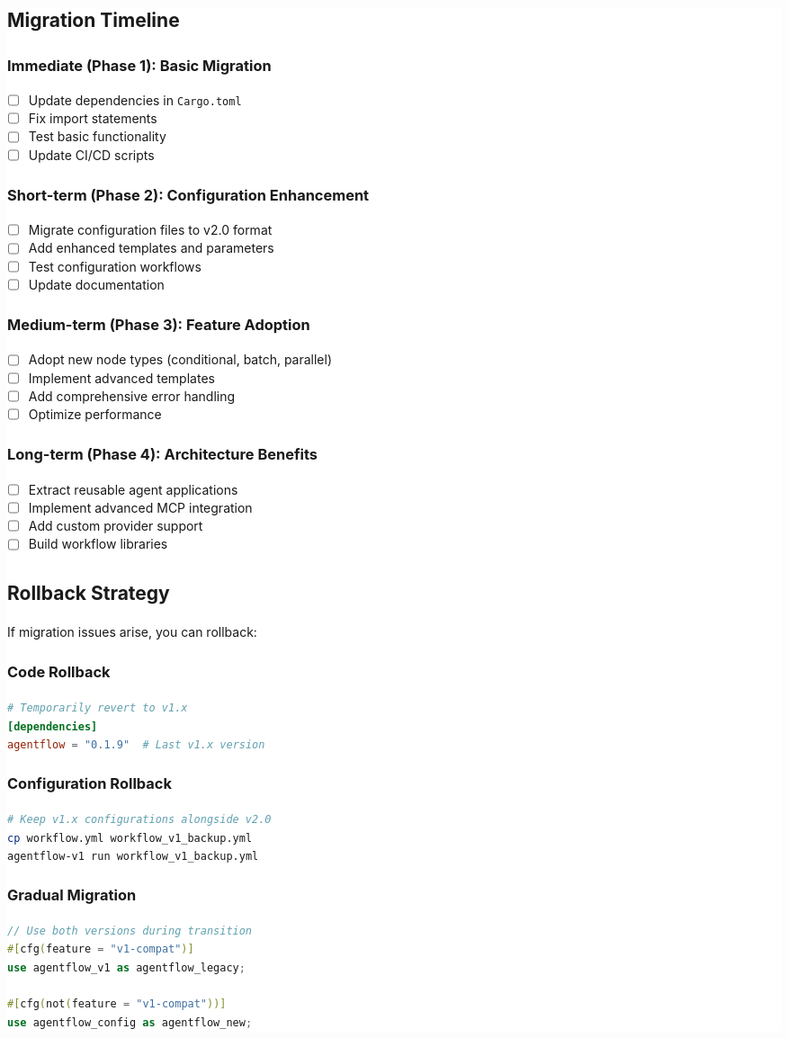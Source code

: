 ## Migration Timeline

### Immediate (Phase 1): Basic Migration
- [ ] Update dependencies in `Cargo.toml`
- [ ] Fix import statements
- [ ] Test basic functionality
- [ ] Update CI/CD scripts

### Short-term (Phase 2): Configuration Enhancement  
- [ ] Migrate configuration files to v2.0 format
- [ ] Add enhanced templates and parameters
- [ ] Test configuration workflows
- [ ] Update documentation

### Medium-term (Phase 3): Feature Adoption
- [ ] Adopt new node types (conditional, batch, parallel)
- [ ] Implement advanced templates
- [ ] Add comprehensive error handling
- [ ] Optimize performance

### Long-term (Phase 4): Architecture Benefits
- [ ] Extract reusable agent applications
- [ ] Implement advanced MCP integration
- [ ] Add custom provider support
- [ ] Build workflow libraries

## Rollback Strategy

If migration issues arise, you can rollback:

### Code Rollback
```toml
# Temporarily revert to v1.x
[dependencies]
agentflow = "0.1.9"  # Last v1.x version
```

### Configuration Rollback
```bash
# Keep v1.x configurations alongside v2.0
cp workflow.yml workflow_v1_backup.yml
agentflow-v1 run workflow_v1_backup.yml
```

### Gradual Migration
```rust
// Use both versions during transition
#[cfg(feature = "v1-compat")]
use agentflow_v1 as agentflow_legacy;

#[cfg(not(feature = "v1-compat"))]
use agentflow_config as agentflow_new;
```
